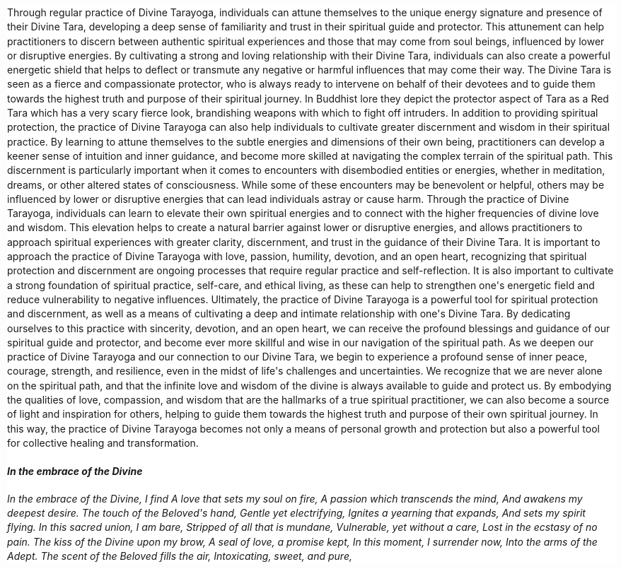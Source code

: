 Through regular practice of Divine Tarayoga, individuals can attune themselves to the unique energy signature and presence of their Divine Tara, developing a deep sense of familiarity and trust in their spiritual guide and protector. This attunement can help practitioners to discern between authentic spiritual experiences and those that may come from soul beings, influenced by lower or disruptive energies.
By cultivating a strong and loving relationship with their Divine Tara, individuals can also create a powerful energetic shield that helps to deflect or transmute any negative or harmful influences that may come their way. The Divine Tara is seen as a fierce and compassionate protector, who is always ready to intervene on behalf of their devotees and to guide them towards the highest truth and purpose of their spiritual journey. In Buddhist lore they depict the protector aspect of Tara as a Red Tara which has a very scary fierce look, brandishing weapons with which to fight off intruders.
In addition to providing spiritual protection, the practice of Divine Tarayoga can also help individuals to cultivate greater discernment and wisdom in their spiritual practice. By learning to attune themselves to the subtle energies and dimensions of their own being, practitioners can develop a keener sense of intuition and inner guidance, and become more skilled at navigating the complex terrain of the spiritual path.
This discernment is particularly important when it comes to encounters with disembodied entities or energies, whether in meditation, dreams, or other altered states of consciousness. While some of these encounters may be benevolent or helpful, others may be influenced by lower or disruptive energies that can lead individuals astray or cause harm.
Through the practice of Divine Tarayoga, individuals can learn to elevate their own spiritual energies and to connect with the higher frequencies of divine love and wisdom. This elevation helps to create a natural barrier against lower or disruptive energies, and allows practitioners to approach spiritual experiences with greater clarity, discernment, and trust in the guidance of their Divine Tara.
It is important to approach the practice of Divine Tarayoga with love, passion, humility, devotion, and an open heart, recognizing that spiritual protection and discernment are ongoing processes that require regular practice and self-reflection. It is also important to cultivate a strong foundation of spiritual practice, self-care, and ethical living, as these can help to strengthen one's energetic field and reduce vulnerability to negative influences.
Ultimately, the practice of Divine Tarayoga is a powerful tool for spiritual protection and discernment, as well as a means of cultivating a deep and intimate relationship with one's Divine Tara. By dedicating ourselves to this practice with sincerity, devotion, and an open heart, we can receive the profound blessings and guidance of our spiritual guide and protector, and become ever more skillful and wise in our navigation of the spiritual path.
As we deepen our practice of Divine Tarayoga and our connection to our Divine Tara, we begin to experience a profound sense of inner peace, courage, strength, and resilience, even in the midst of life's challenges and uncertainties. We recognize that we are never alone on the spiritual path, and that the infinite love and wisdom of the divine is always available to guide and protect us.
By embodying the qualities of love, compassion, and wisdom that are the hallmarks of a true spiritual practitioner, we can also become a source of light and inspiration for others, helping to guide them towards the highest truth and purpose of their own spiritual journey. In this way, the practice of Divine Tarayoga becomes not only a means of personal growth and protection but also a powerful tool for collective healing and transformation.
#### *In the embrace of the Divine*
*In the embrace of the Divine, I find*
*A love that sets my soul on fire,*
*A passion which transcends the mind,*
*And awakens my deepest desire.*
*The touch of the Beloved's hand,*
*Gentle yet electrifying,*
*Ignites a yearning that expands,*
*And sets my spirit flying.*
*In this sacred union, I am bare,*
*Stripped of all that is mundane,*
*Vulnerable, yet without a care,*
*Lost in the ecstasy of no pain.*
*The kiss of the Divine upon my brow,*
*A seal of love, a promise kept,*
*In this moment, I surrender now,*
*Into the arms of the Adept.*
*The scent of the Beloved fills the air,*
*Intoxicating, sweet, and pure,*